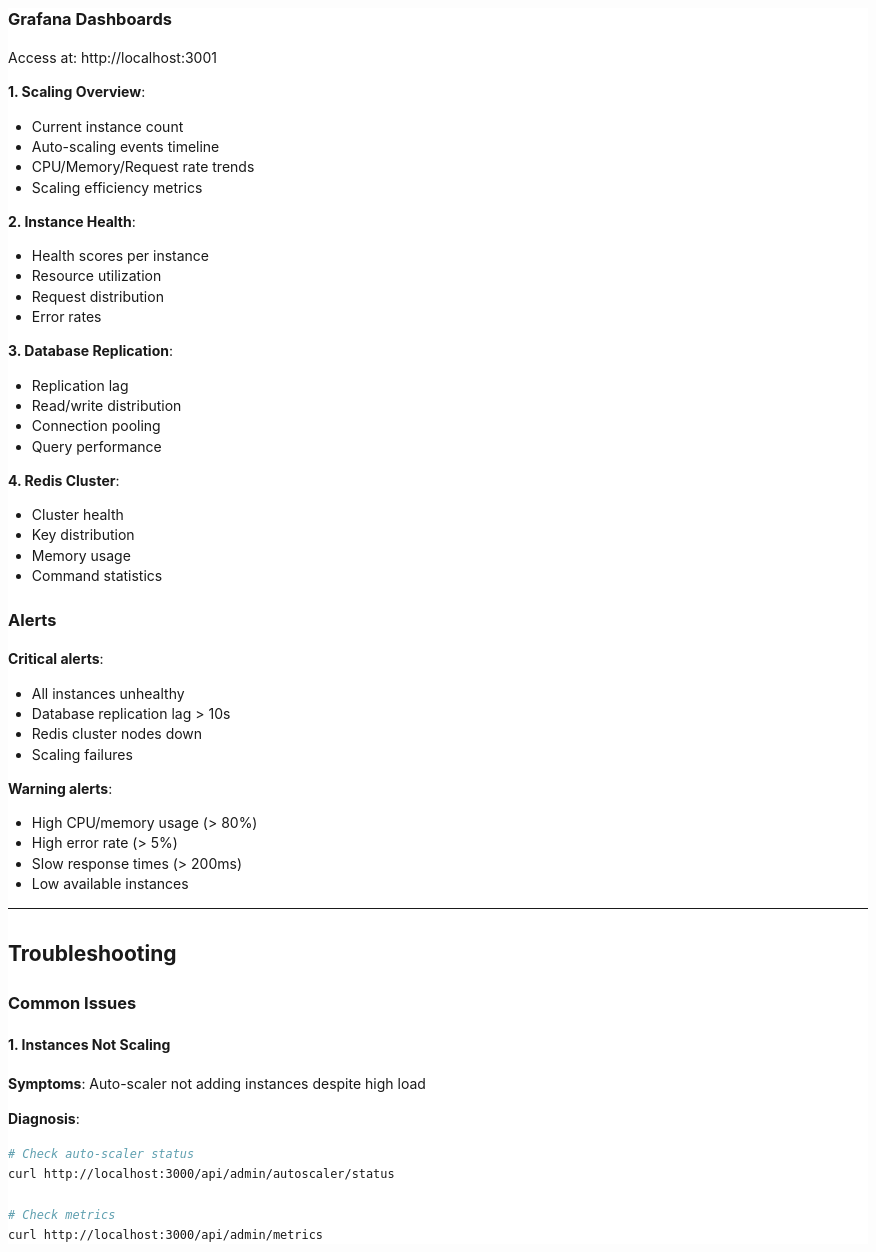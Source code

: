 ### Grafana Dashboards

Access at: http://localhost:3001

**1. Scaling Overview**:
- Current instance count
- Auto-scaling events timeline
- CPU/Memory/Request rate trends
- Scaling efficiency metrics

**2. Instance Health**:
- Health scores per instance
- Resource utilization
- Request distribution
- Error rates

**3. Database Replication**:
- Replication lag
- Read/write distribution
- Connection pooling
- Query performance

**4. Redis Cluster**:
- Cluster health
- Key distribution
- Memory usage
- Command statistics

### Alerts

**Critical alerts**:
- All instances unhealthy
- Database replication lag > 10s
- Redis cluster nodes down
- Scaling failures

**Warning alerts**:
- High CPU/memory usage (> 80%)
- High error rate (> 5%)
- Slow response times (> 200ms)
- Low available instances

---

## Troubleshooting

### Common Issues

#### 1. Instances Not Scaling

**Symptoms**: Auto-scaler not adding instances despite high load

**Diagnosis**:
```bash
# Check auto-scaler status
curl http://localhost:3000/api/admin/autoscaler/status

# Check metrics
curl http://localhost:3000/api/admin/metrics
```
